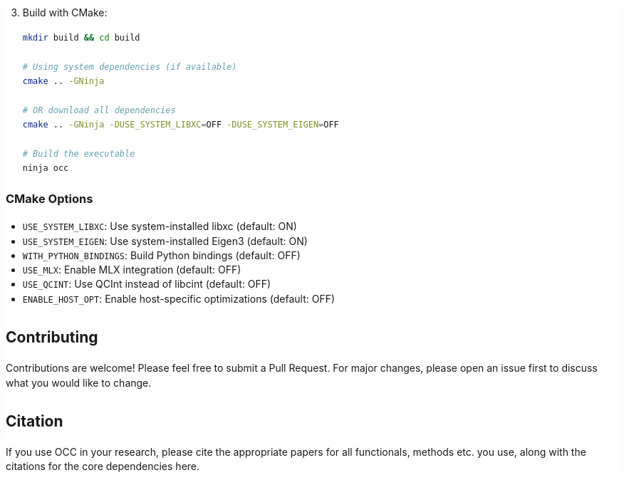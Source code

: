 3. Build with CMake:
   ```bash
   mkdir build && cd build
   
   # Using system dependencies (if available)
   cmake .. -GNinja

   # OR download all dependencies
   cmake .. -GNinja -DUSE_SYSTEM_LIBXC=OFF -DUSE_SYSTEM_EIGEN=OFF

   # Build the executable
   ninja occ
   ```

### CMake Options

- `USE_SYSTEM_LIBXC`: Use system-installed libxc (default: ON)
- `USE_SYSTEM_EIGEN`: Use system-installed Eigen3 (default: ON)
- `WITH_PYTHON_BINDINGS`: Build Python bindings (default: OFF)
- `USE_MLX`: Enable MLX integration (default: OFF)
- `USE_QCINT`: Use QCInt instead of libcint (default: OFF)
- `ENABLE_HOST_OPT`: Enable host-specific optimizations (default: OFF)

## Contributing

Contributions are welcome! Please feel free to submit a Pull Request. For major changes, please open an issue first to discuss what you would like to change.

## Citation

If you use OCC in your research, please cite the appropriate papers for all functionals, methods etc. you use, along with the citations for the core dependencies here.
